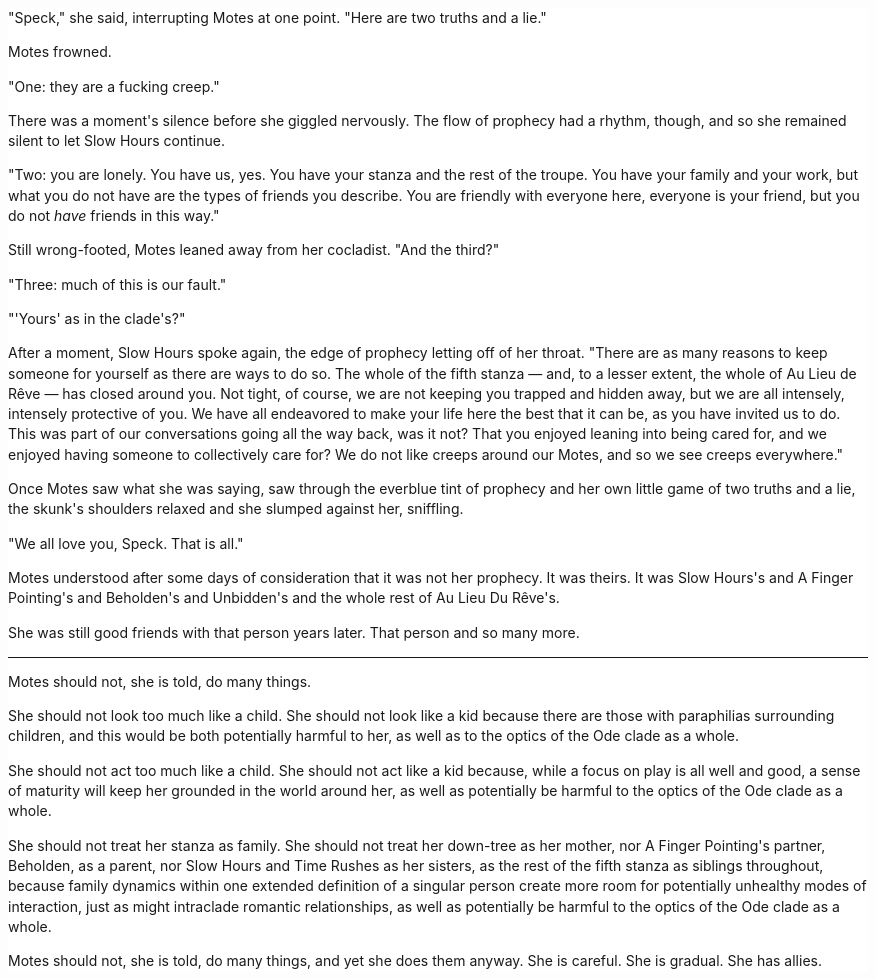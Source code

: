"Speck," she said, interrupting Motes at one point. "Here are two truths and a lie."

Motes frowned.

"One: they are a fucking creep."

There was a moment's silence before she giggled nervously. The flow of prophecy had a rhythm, though, and so she remained silent to let Slow Hours continue.

"Two: you are lonely. You have us, yes. You have your stanza and the rest of the troupe. You have your family and your work, but what you do not have are the types of friends you describe. You are friendly with everyone here, everyone is your friend, but you do not *have* friends in this way."

Still wrong-footed, Motes leaned away from her cocladist. "And the third?"

"Three: much of this is our fault."

"'Yours' as in the clade's?"

After a moment, Slow Hours spoke again, the edge of prophecy letting off of her throat. "There are as many reasons to keep someone for yourself as there are ways to do so. The whole of the fifth stanza — and, to a lesser extent, the whole of Au Lieu de Rêve — has closed around you. Not tight, of course, we are not keeping you trapped and hidden away, but we are all intensely, intensely protective of you. We have all endeavored to make your life here the best that it can be, as you have invited us to do. This was part of our conversations going all the way back, was it not? That you enjoyed leaning into being cared for, and we enjoyed having someone to collectively care for? We do not like creeps around our Motes, and so we see creeps everywhere."

Once Motes saw what she was saying, saw through the everblue tint of prophecy and her own little game of two truths and a lie, the skunk's shoulders relaxed and she slumped against her, sniffling.

"We all love you, Speck. That is all."

Motes understood after some days of consideration that it was not her prophecy. It was theirs. It was Slow Hours's and A Finger Pointing's and Beholden's and Unbidden's and the whole rest of Au Lieu Du Rêve's.

She was still good friends with that person years later. That person and so many more.

-----

Motes should not, she is told, do many things.

She should not look too much like a child. She should not look like a kid because there are those with paraphilias surrounding children, and this would be both potentially harmful to her, as well as to the optics of the Ode clade as a whole.

She should not act too much like a child. She should not act like a kid because, while a focus on play is all well and good, a sense of maturity will keep her grounded in the world around her, as well as potentially be harmful to the optics of the Ode clade as a whole.

She should not treat her stanza as family. She should not treat her down-tree as her mother, nor A Finger Pointing's partner, Beholden, as a parent, nor Slow Hours and Time Rushes as her sisters, as the rest of the fifth stanza as siblings throughout, because family dynamics within one extended definition of a singular person create more room for potentially unhealthy modes of interaction, just as might intraclade romantic relationships, as well as potentially be harmful to the optics of the Ode clade as a whole.

Motes should not, she is told, do many things, and yet she does them anyway. She is careful. She is gradual. She has allies.
